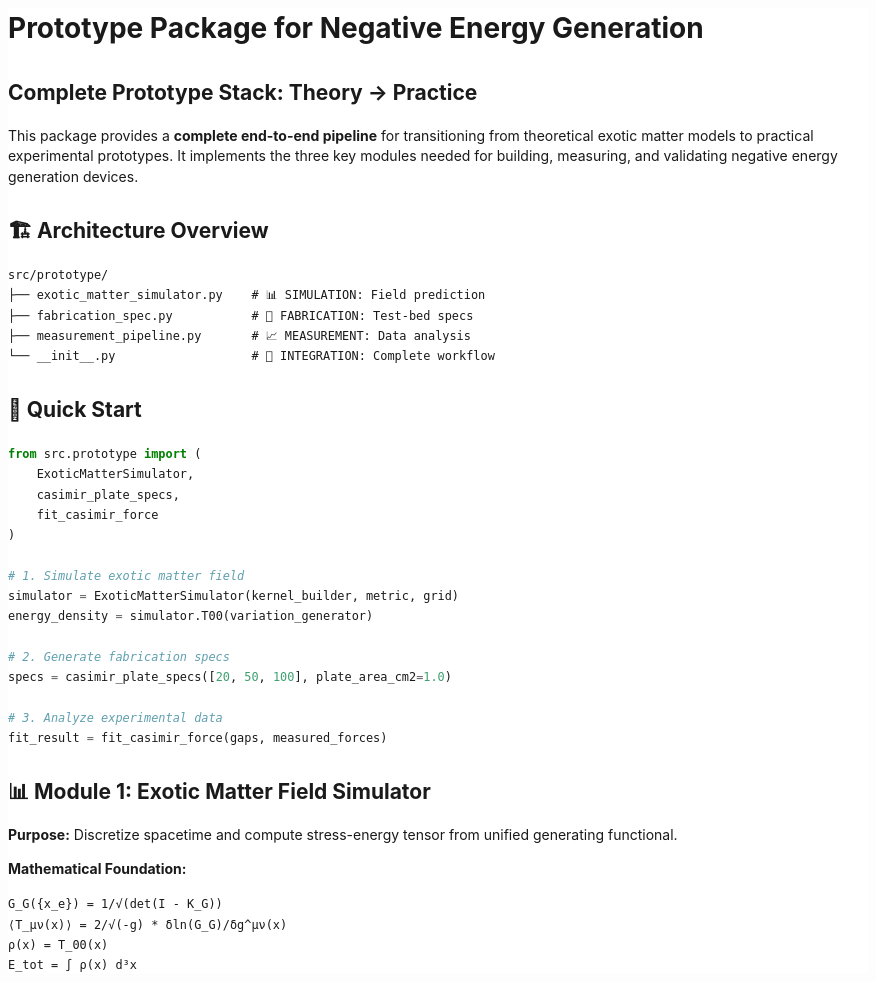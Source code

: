 # Prototype Package for Negative Energy Generation

## Complete Prototype Stack: Theory → Practice

This package provides a **complete end-to-end pipeline** for transitioning from theoretical exotic matter models to practical experimental prototypes. It implements the three key modules needed for building, measuring, and validating negative energy generation devices.

## 🏗️ Architecture Overview

```
src/prototype/
├── exotic_matter_simulator.py    # 📊 SIMULATION: Field prediction
├── fabrication_spec.py           # 🔧 FABRICATION: Test-bed specs  
├── measurement_pipeline.py       # 📈 MEASUREMENT: Data analysis
└── __init__.py                   # 🎯 INTEGRATION: Complete workflow
```

## 🚀 Quick Start

```python
from src.prototype import (
    ExoticMatterSimulator,
    casimir_plate_specs,
    fit_casimir_force
)

# 1. Simulate exotic matter field
simulator = ExoticMatterSimulator(kernel_builder, metric, grid)
energy_density = simulator.T00(variation_generator)

# 2. Generate fabrication specs
specs = casimir_plate_specs([20, 50, 100], plate_area_cm2=1.0)

# 3. Analyze experimental data
fit_result = fit_casimir_force(gaps, measured_forces)
```

## 📊 Module 1: Exotic Matter Field Simulator

**Purpose:** Discretize spacetime and compute stress-energy tensor from unified generating functional.

**Mathematical Foundation:**
```
G_G({x_e}) = 1/√(det(I - K_G))
⟨T_μν(x)⟩ = 2/√(-g) * δln(G_G)/δg^μν(x)
ρ(x) = T_00(x)
E_tot = ∫ ρ(x) d³x
```
